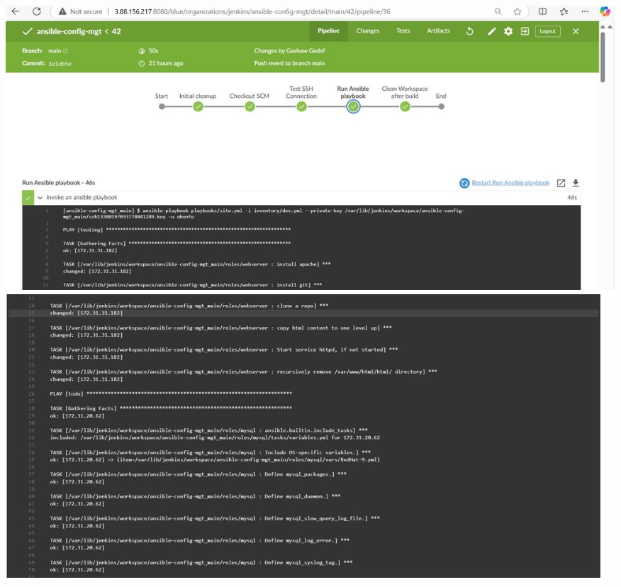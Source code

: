 ![image](assets/project14_24_running_ansible.jpg)
![image](assets/project14_24__2_running_ansible.jpg)